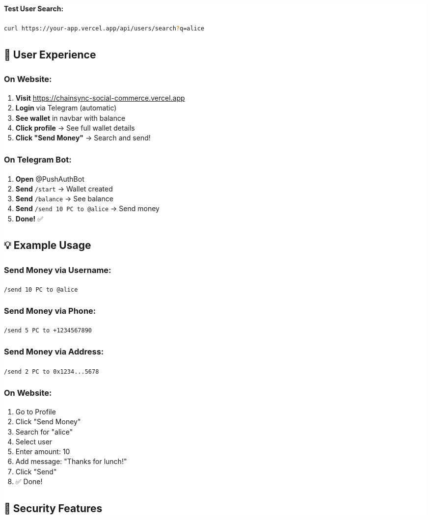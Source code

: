 #### **Test User Search:**
```bash
curl https://your-app.vercel.app/api/users/search?q=alice
```

## 🎨 **User Experience**

### **On Website:**
1. **Visit** https://chainsync-social-commerce.vercel.app
2. **Login** via Telegram (automatic)
3. **See wallet** in navbar with balance
4. **Click profile** → See full wallet details
5. **Click "Send Money"** → Search and send!

### **On Telegram Bot:**
1. **Open** @PushAuthBot
2. **Send** `/start` → Wallet created
3. **Send** `/balance` → See balance
4. **Send** `/send 10 PC to @alice` → Send money
5. **Done!** ✅

## 💡 **Example Usage**

### **Send Money via Username:**
```
/send 10 PC to @alice
```

### **Send Money via Phone:**
```
/send 5 PC to +1234567890
```

### **Send Money via Address:**
```
/send 2 PC to 0x1234...5678
```

### **On Website:**
1. Go to Profile
2. Click "Send Money"
3. Search for "alice"
4. Select user
5. Enter amount: 10
6. Add message: "Thanks for lunch!"
7. Click "Send"
8. ✅ Done!

## 🔐 **Security Features**
